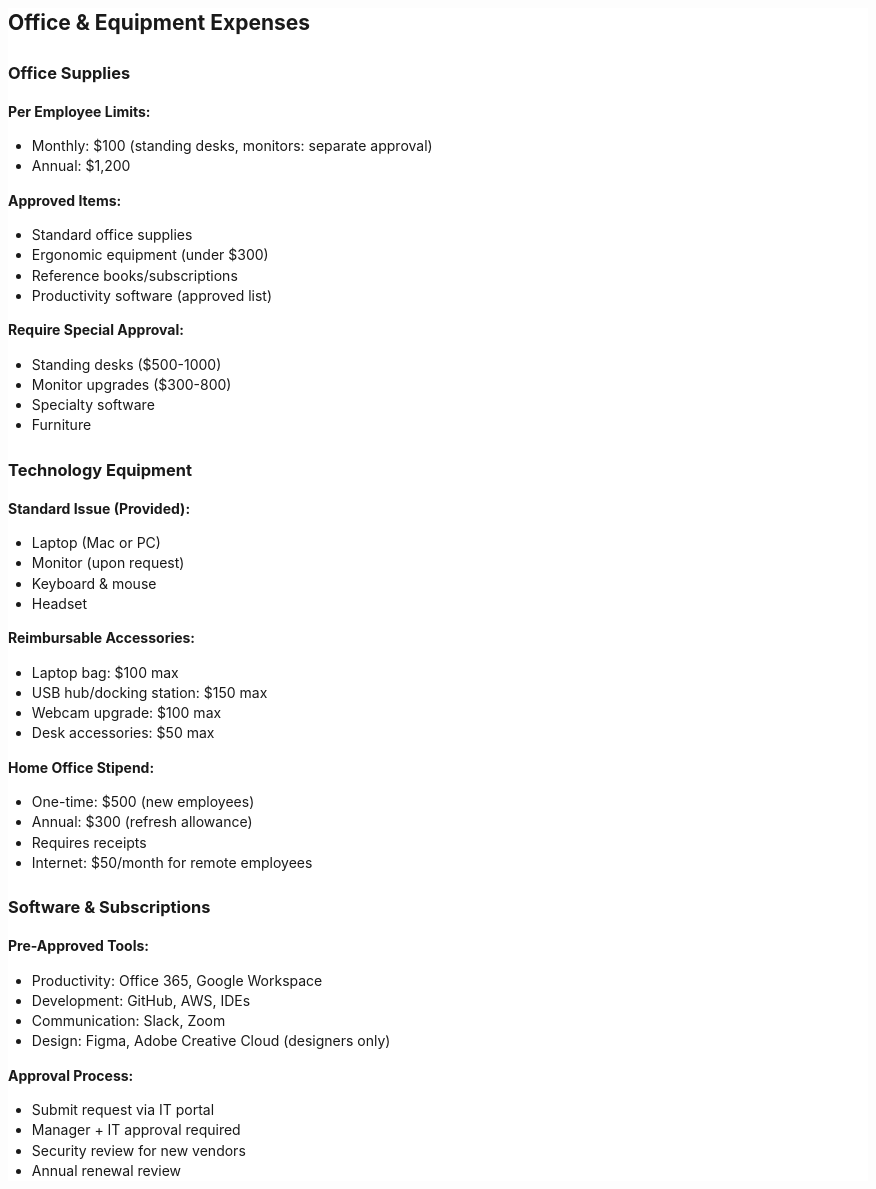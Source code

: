 ## Office & Equipment Expenses

### Office Supplies

**Per Employee Limits:**
- Monthly: $100 (standing desks, monitors: separate approval)
- Annual: $1,200

**Approved Items:**
- Standard office supplies
- Ergonomic equipment (under $300)
- Reference books/subscriptions
- Productivity software (approved list)

**Require Special Approval:**
- Standing desks ($500-1000)
- Monitor upgrades ($300-800)
- Specialty software
- Furniture

### Technology Equipment

**Standard Issue (Provided):**
- Laptop (Mac or PC)
- Monitor (upon request)
- Keyboard & mouse
- Headset

**Reimbursable Accessories:**
- Laptop bag: $100 max
- USB hub/docking station: $150 max
- Webcam upgrade: $100 max
- Desk accessories: $50 max

**Home Office Stipend:**
- One-time: $500 (new employees)
- Annual: $300 (refresh allowance)
- Requires receipts
- Internet: $50/month for remote employees

### Software & Subscriptions

**Pre-Approved Tools:**
- Productivity: Office 365, Google Workspace
- Development: GitHub, AWS, IDEs
- Communication: Slack, Zoom
- Design: Figma, Adobe Creative Cloud (designers only)

**Approval Process:**
- Submit request via IT portal
- Manager + IT approval required
- Security review for new vendors
- Annual renewal review
